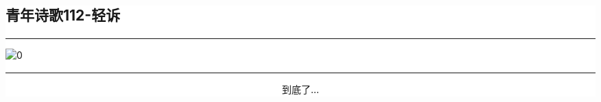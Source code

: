 
## 青年诗歌112-轻诉

<div id="aplayer0"></div>

---

<img alt="0" width="100%" data-original="https://cdn.jsdelivr.net/gh/k34869/shi/data/q0111/0" />

---

<p style="text-align: center">到底了...</p>

<script src="/js/dist-view.js"></script>

<script>
MAIN.id = 'q0111';
        
const ap0 = new APlayer({
    container: document.getElementById('aplayer0'),
    volume: 1,
    loop: 'none',
    preload: 'none',
    audio: [{
        name: '青年诗歌112.mp3',
        artist: '青年诗歌',
        url: 'https://res.wx.qq.com/voice/getvoice?mediaid=MzI0NTk3MDM5M18yMjQ3NDg1NDE3',
        cover: '/favicon'
    }]
});
</script>
